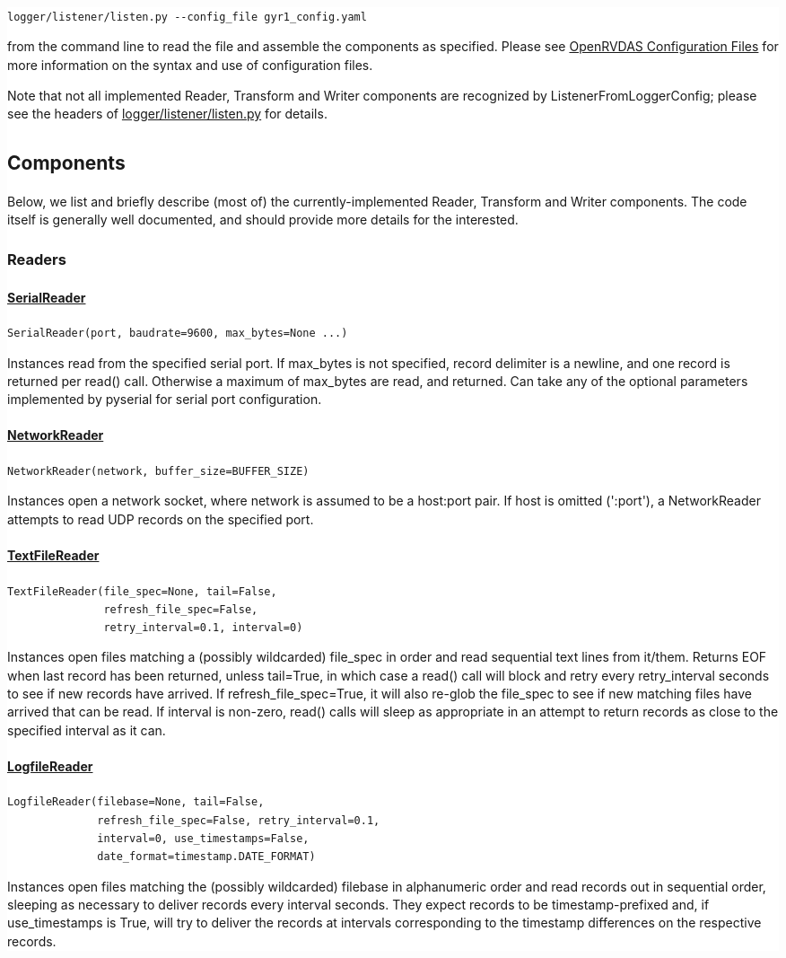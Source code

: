 ```
logger/listener/listen.py --config_file gyr1_config.yaml
```
from the command line to read the file and assemble the components as specified. Please see [OpenRVDAS Configuration Files](configuration_files.md) for more information on the syntax and use of configuration files.

Note that not all implemented Reader, Transform and Writer components are recognized by ListenerFromLoggerConfig; please see the headers of [logger/listener/listen.py](../logger/listener/listen.py) for details.

## Components

Below, we list and briefly describe (most of) the currently-implemented Reader, Transform and Writer components. The code itself is generally well documented, and should provide more details for the interested.

### Readers

#### [SerialReader](../logger/readers/serial_reader.py)
  ```
  SerialReader(port, baudrate=9600, max_bytes=None ...)
  ```
  Instances read from the specified serial port. If max\_bytes is not specified, record delimiter is a newline, and one record is returned per read() call. Otherwise a maximum of max\_bytes are read, and returned. Can take any of the optional parameters implemented by pyserial for serial port configuration.

#### [NetworkReader](../logger/readers/network_reader.py)
  ```
  NetworkReader(network, buffer_size=BUFFER_SIZE)
  ``` 
  Instances open a network socket, where network is assumed to be a host:port pair. If host is omitted (':port'), a NetworkReader attempts to read UDP records on the specified port.

#### [TextFileReader](../logger/readers/text_file_reader.py)
  ```
  TextFileReader(file_spec=None, tail=False,
                 refresh_file_spec=False,
                 retry_interval=0.1, interval=0)
  ```
  Instances open files matching a (possibly wildcarded) file\_spec in order and read sequential text lines from it/them. Returns EOF when last record has been returned, unless tail=True, in which case a read() call will block and retry every retry\_interval seconds to see if new records have arrived. If refresh\_file\_spec=True, it will also re-glob the file\_spec to see if new matching files have arrived that can be read. If interval is non-zero, read() calls will sleep as appropriate in an attempt to return records as close to the specified interval as it can.

#### [LogfileReader](../logger/readers/logfile_reader.py)
  ```
  LogfileReader(filebase=None, tail=False,
                refresh_file_spec=False, retry_interval=0.1,
                interval=0, use_timestamps=False,
                date_format=timestamp.DATE_FORMAT)
  ```
  Instances open files matching the (possibly wildcarded) filebase in alphanumeric order and read records out in sequential order, sleeping as necessary to deliver records every interval seconds. They expect records to be timestamp-prefixed and, if use\_timestamps is True, will try to deliver the records at intervals corresponding to the timestamp differences on the respective records.
